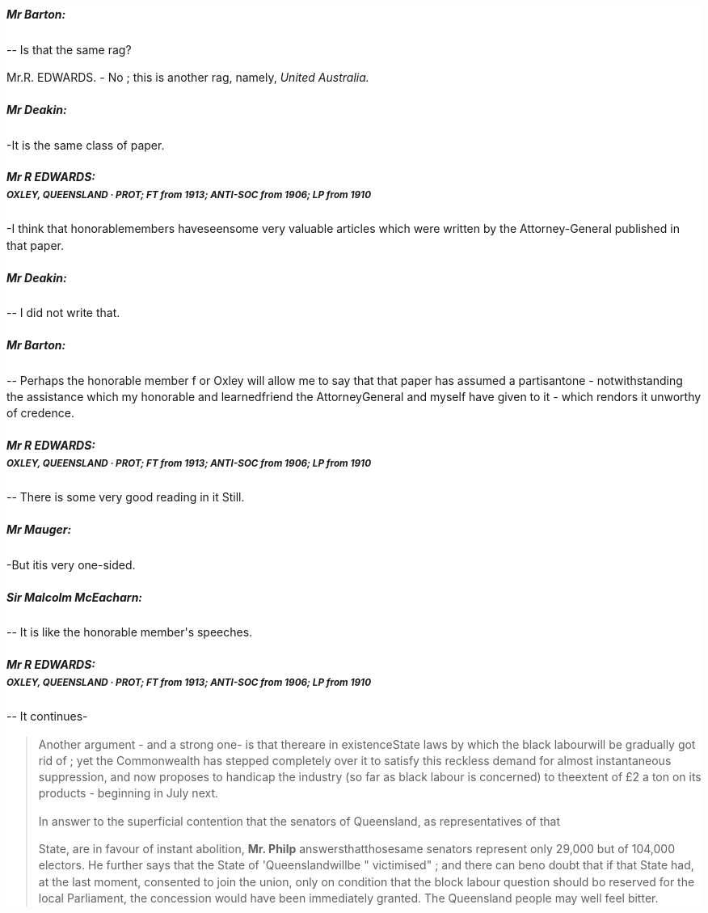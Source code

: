 ##### Mr Barton:

--  Is that the same rag? 

Mr.R. EDWARDS. - No ; this is another rag, namely,  *United Australia.* 

##### Mr Deakin:

-It  is the same class of  paper. 

##### Mr R EDWARDS:<br><small class="text-muted">OXLEY, QUEENSLAND &middot; PROT; FT from 1913; ANTI-SOC from 1906; LP from 1910</small>

-I think that honorablemembers haveseensome very valuable articles which were written by the Attorney-General published in that paper. 

##### Mr Deakin:

--  I did not write that. 

##### Mr Barton:

--  Perhaps the honorable member f or Oxley will allow me to say that that paper has assumed a partisantone - notwithstanding the assistance which my honorable and learnedfriend the AttorneyGeneral and myself have given to it - which rendors it unworthy of credence. 

##### Mr R EDWARDS:<br><small class="text-muted">OXLEY, QUEENSLAND &middot; PROT; FT from 1913; ANTI-SOC from 1906; LP from 1910</small>

-- There is some very good reading in it Still. 

##### Mr Mauger:

-But  itis very one-sided. 

##### Sir Malcolm McEacharn:

--  It is like the honorable member's speeches. 

##### Mr R EDWARDS:<br><small class="text-muted">OXLEY, QUEENSLAND &middot; PROT; FT from 1913; ANTI-SOC from 1906; LP from 1910</small>

-- It continues- 

  >Another argument - and a strong one- is that thereare in existenceState laws by which the black labourwill be gradually got rid of ; yet the Commonwealth has stepped completely over it to satisfy this reckless demand for almost instantaneous suppression, and now proposes to handicap the industry (so far as black labour is concerned) to theextent of £2 a ton on its products - beginning in July next. 
  >
  >In answer to the superficial contention that the senators of Queensland, as representatives of that 
  >
  >State, are in favour of instant abolition,  **Mr. Philp**  answersthatthosesame senators represent only 29,000 but of 104,000 electors. He further says that the State of 'Queenslandwillbe " victimised" ; and there can beno doubt that if that State had, at the last moment, consented to join the union, only on condition that the block labour question should bo reserved for the local Parliament, the concession would have been immediately granted. The Queensland people may well feel bitter. 
